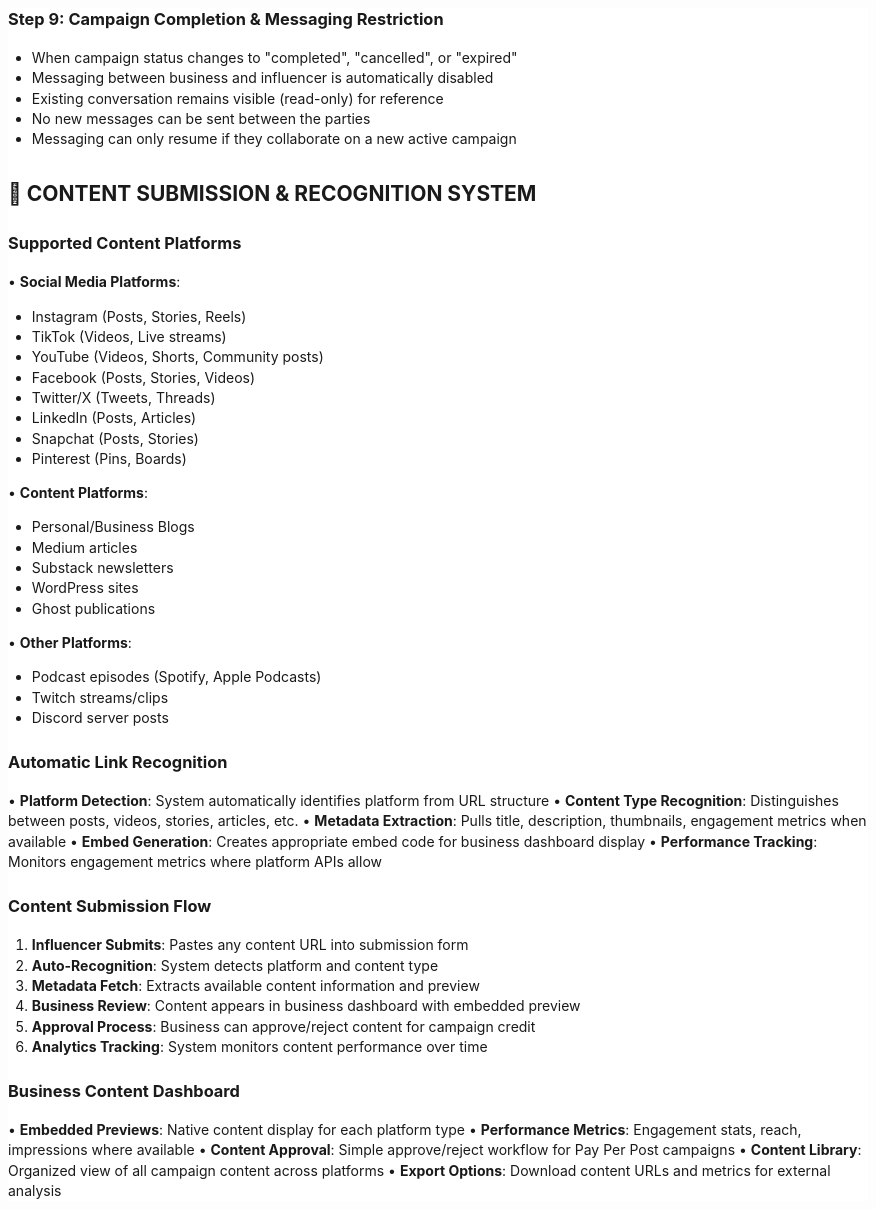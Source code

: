 ### **Step 9**: Campaign Completion & Messaging Restriction
- When campaign status changes to "completed", "cancelled", or "expired"
- Messaging between business and influencer is automatically disabled
- Existing conversation remains visible (read-only) for reference
- No new messages can be sent between the parties
- Messaging can only resume if they collaborate on a new active campaign

## 🎨 CONTENT SUBMISSION & RECOGNITION SYSTEM

### **Supported Content Platforms**
• **Social Media Platforms**:
  - Instagram (Posts, Stories, Reels)
  - TikTok (Videos, Live streams)
  - YouTube (Videos, Shorts, Community posts)
  - Facebook (Posts, Stories, Videos)
  - Twitter/X (Tweets, Threads)
  - LinkedIn (Posts, Articles)
  - Snapchat (Posts, Stories)
  - Pinterest (Pins, Boards)

• **Content Platforms**:
  - Personal/Business Blogs
  - Medium articles
  - Substack newsletters
  - WordPress sites
  - Ghost publications

• **Other Platforms**:
  - Podcast episodes (Spotify, Apple Podcasts)
  - Twitch streams/clips
  - Discord server posts

### **Automatic Link Recognition**
• **Platform Detection**: System automatically identifies platform from URL structure
• **Content Type Recognition**: Distinguishes between posts, videos, stories, articles, etc.
• **Metadata Extraction**: Pulls title, description, thumbnails, engagement metrics when available
• **Embed Generation**: Creates appropriate embed code for business dashboard display
• **Performance Tracking**: Monitors engagement metrics where platform APIs allow

### **Content Submission Flow**
1. **Influencer Submits**: Pastes any content URL into submission form
2. **Auto-Recognition**: System detects platform and content type
3. **Metadata Fetch**: Extracts available content information and preview
4. **Business Review**: Content appears in business dashboard with embedded preview
5. **Approval Process**: Business can approve/reject content for campaign credit
6. **Analytics Tracking**: System monitors content performance over time

### **Business Content Dashboard**
• **Embedded Previews**: Native content display for each platform type
• **Performance Metrics**: Engagement stats, reach, impressions where available
• **Content Approval**: Simple approve/reject workflow for Pay Per Post campaigns
• **Content Library**: Organized view of all campaign content across platforms
• **Export Options**: Download content URLs and metrics for external analysis
